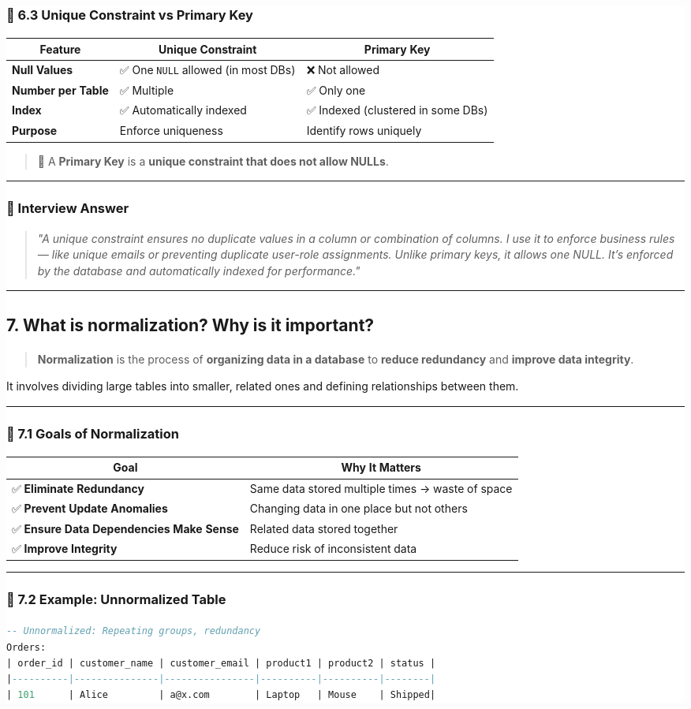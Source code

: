 ### 🔹 6.3 Unique Constraint vs Primary Key

| Feature | Unique Constraint | Primary Key |
|--------|-------------------|------------|
| **Null Values** | ✅ One `NULL` allowed (in most DBs) | ❌ Not allowed |
| **Number per Table** | ✅ Multiple | ✅ Only one |
| **Index** | ✅ Automatically indexed | ✅ Indexed (clustered in some DBs) |
| **Purpose** | Enforce uniqueness | Identify rows uniquely |

> 🔁 A **Primary Key** is a **unique constraint that does not allow NULLs**.

---

### 📌 Interview Answer

> _"A unique constraint ensures no duplicate values in a column or combination of columns. I use it to enforce business rules — like unique emails or preventing duplicate user-role assignments. Unlike primary keys, it allows one NULL. It’s enforced by the database and automatically indexed for performance."_  

---

## 7. What is normalization? Why is it important?

> **Normalization** is the process of **organizing data in a database** to **reduce redundancy** and **improve data integrity**.

It involves dividing large tables into smaller, related ones and defining relationships between them.

---

### 🔹 7.1 Goals of Normalization

| Goal | Why It Matters |
|------|---------------|
| ✅ **Eliminate Redundancy** | Same data stored multiple times → waste of space |
| ✅ **Prevent Update Anomalies** | Changing data in one place but not others |
| ✅ **Ensure Data Dependencies Make Sense** | Related data stored together |
| ✅ **Improve Integrity** | Reduce risk of inconsistent data |

---

### 🔹 7.2 Example: Unnormalized Table

```sql
-- Unnormalized: Repeating groups, redundancy
Orders:
| order_id | customer_name | customer_email | product1 | product2 | status |
|----------|---------------|----------------|----------|----------|--------|
| 101      | Alice         | a@x.com        | Laptop   | Mouse    | Shipped|
```
